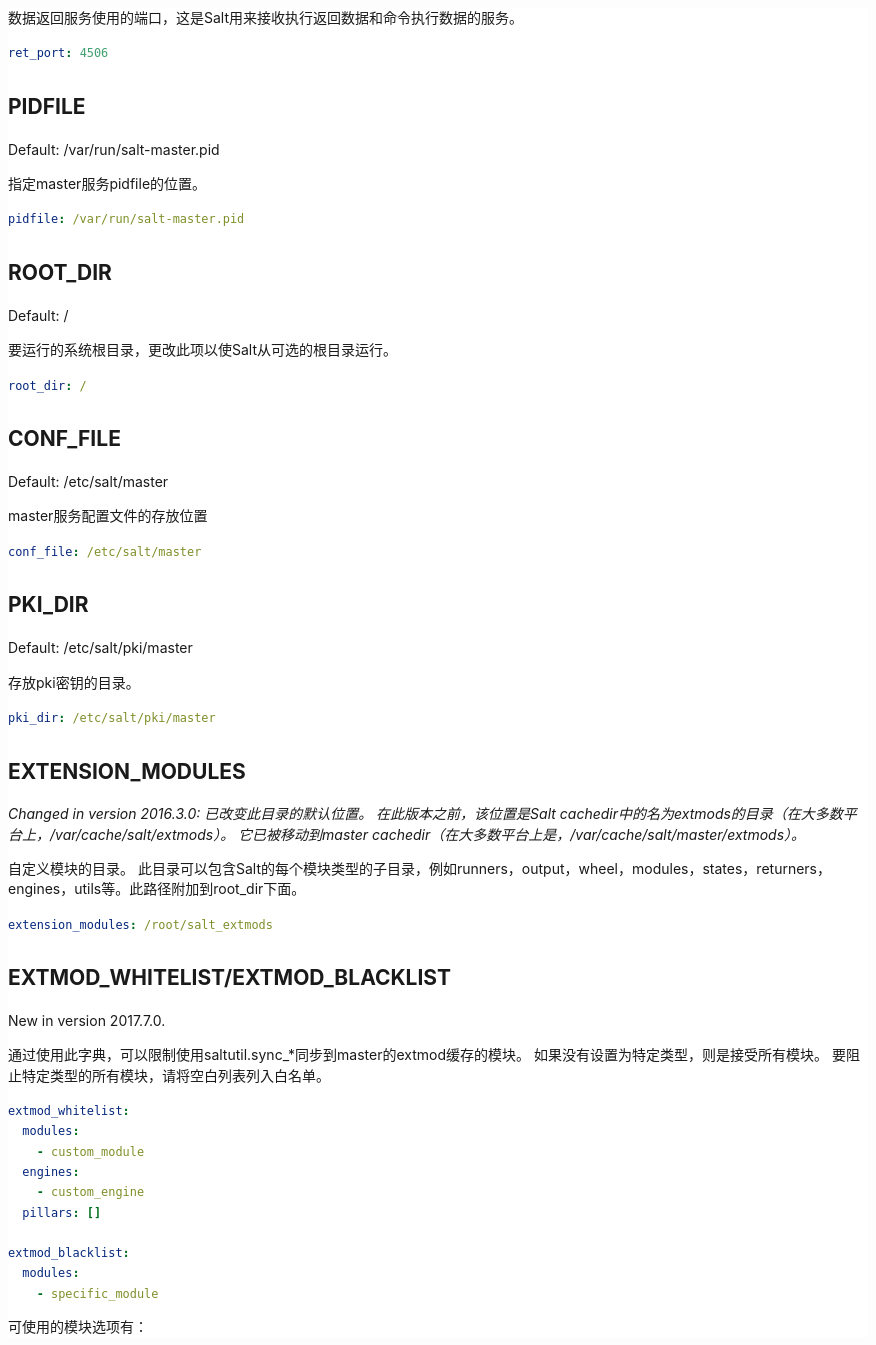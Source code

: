 数据返回服务使用的端口，这是Salt用来接收执行返回数据和命令执行数据的服务。
``` yaml
ret_port: 4506
```

## PIDFILE
Default: /var/run/salt-master.pid

指定master服务pidfile的位置。
``` yaml
pidfile: /var/run/salt-master.pid
```

## ROOT_DIR
Default: /

要运行的系统根目录，更改此项以使Salt从可选的根目录运行。
``` yaml
root_dir: /
```

## CONF_FILE
Default: /etc/salt/master

master服务配置文件的存放位置
``` yaml
conf_file: /etc/salt/master
```

## PKI_DIR
Default: /etc/salt/pki/master

存放pki密钥的目录。
``` yaml
pki_dir: /etc/salt/pki/master
```

## EXTENSION_MODULES
*Changed in version 2016.3.0:
已改变此目录的默认位置。 在此版本之前，该位置是Salt cachedir中的名为extmods的目录（在大多数平台上，/var/cache/salt/extmods）。 它已被移动到master cachedir（在大多数平台上是，/var/cache/salt/master/extmods）。*

自定义模块的目录。 此目录可以包含Salt的每个模块类型的子目录，例如runners，output，wheel，modules，states，returners，engines，utils等。此路径附加到root_dir下面。
``` yaml
extension_modules: /root/salt_extmods
```

## EXTMOD_WHITELIST/EXTMOD_BLACKLIST
New in version 2017.7.0.

通过使用此字典，可以限制使用saltutil.sync_*同步到master的extmod缓存的模块。 如果没有设置为特定类型，则是接受所有模块。 要阻止特定类型的所有模块，请将空白列表列入白名单。
``` yaml
extmod_whitelist:
  modules:
    - custom_module
  engines:
    - custom_engine
  pillars: []

extmod_blacklist:
  modules:
    - specific_module
```
可使用的模块选项有：